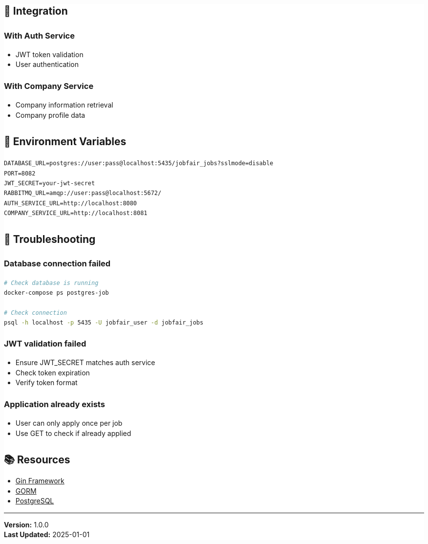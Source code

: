 ## 🔄 Integration

### With Auth Service
- JWT token validation
- User authentication

### With Company Service
- Company information retrieval
- Company profile data

## 📝 Environment Variables

```env
DATABASE_URL=postgres://user:pass@localhost:5435/jobfair_jobs?sslmode=disable
PORT=8082
JWT_SECRET=your-jwt-secret
RABBITMQ_URL=amqp://user:pass@localhost:5672/
AUTH_SERVICE_URL=http://localhost:8080
COMPANY_SERVICE_URL=http://localhost:8081
```

## 🐛 Troubleshooting

### Database connection failed
```bash
# Check database is running
docker-compose ps postgres-job

# Check connection
psql -h localhost -p 5435 -U jobfair_user -d jobfair_jobs
```

### JWT validation failed
- Ensure JWT_SECRET matches auth service
- Check token expiration
- Verify token format

### Application already exists
- User can only apply once per job
- Use GET to check if already applied

## 📚 Resources

- [Gin Framework](https://gin-gonic.com/)
- [GORM](https://gorm.io/)
- [PostgreSQL](https://www.postgresql.org/)

---

**Version:** 1.0.0  
**Last Updated:** 2025-01-01
